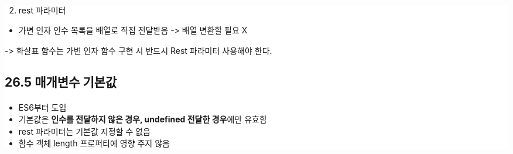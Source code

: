 2. rest 파라미터

- 가변 인자 인수 목록을 배열로 직접 전달받음 -> 배열 변환할 필요 X

-> 화살표 함수는 가변 인자 함수 구현 시 반드시 Rest 파라미터 사용해야 한다.

## 26.5 매개변수 기본값

- ES6부터 도입
- 기본값은 **인수를 전달하지 않은 경우, undefined 전달한 경우**에만 유효함
- rest 파라미터는 기본값 지정할 수 없음
- 함수 객체 length 프로퍼티에 영향 주지 않음
